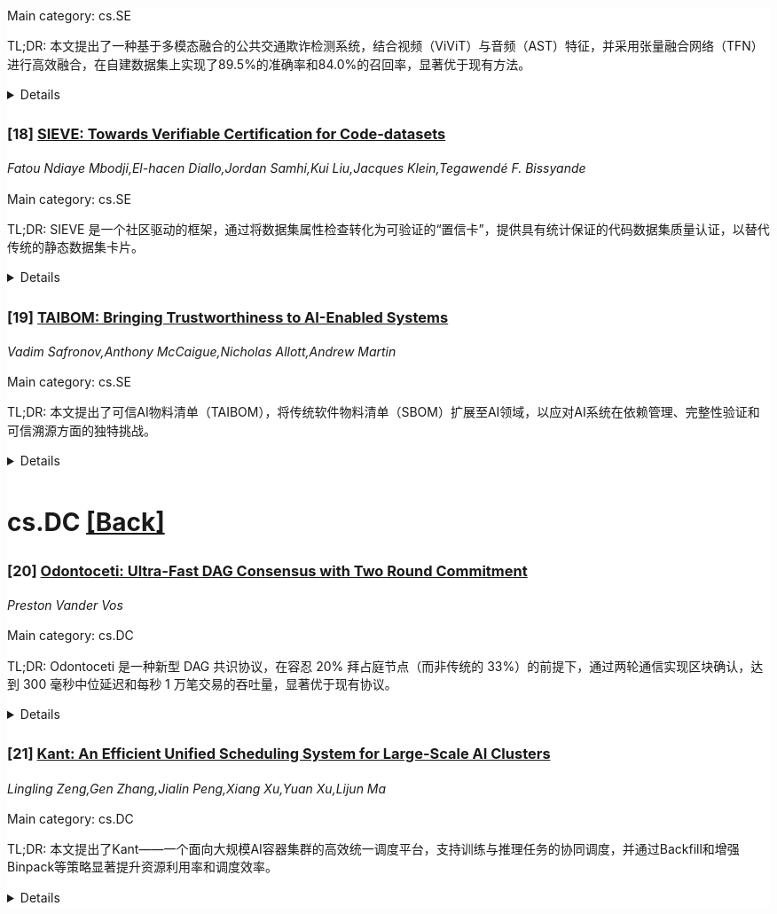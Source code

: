 Main category: cs.SE

TL;DR: 本文提出了一种基于多模态融合的公共交通欺诈检测系统，结合视频（ViViT）与音频（AST）特征，并采用张量融合网络（TFN）进行高效融合，在自建数据集上实现了89.5%的准确率和84.0%的召回率，显著优于现有方法。


<details><summary>Details</summary></details>


### [18] [SIEVE: Towards Verifiable Certification for Code-datasets](https://arxiv.org/abs/2510.02166)
*Fatou Ndiaye Mbodji,El-hacen Diallo,Jordan Samhi,Kui Liu,Jacques Klein,Tegawendé F. Bissyande*

Main category: cs.SE

TL;DR: SIEVE 是一个社区驱动的框架，通过将数据集属性检查转化为可验证的“置信卡”，提供具有统计保证的代码数据集质量认证，以替代传统的静态数据集卡片。


<details><summary>Details</summary></details>


### [19] [TAIBOM: Bringing Trustworthiness to AI-Enabled Systems](https://arxiv.org/abs/2510.02169)
*Vadim Safronov,Anthony McCaigue,Nicholas Allott,Andrew Martin*

Main category: cs.SE

TL;DR: 本文提出了可信AI物料清单（TAIBOM），将传统软件物料清单（SBOM）扩展至AI领域，以应对AI系统在依赖管理、完整性验证和可信溯源方面的独特挑战。


<details><summary>Details</summary></details>


<div id='cs.DC'></div>

# cs.DC [[Back]](#toc)

### [20] [Odontoceti: Ultra-Fast DAG Consensus with Two Round Commitment](https://arxiv.org/abs/2510.01216)
*Preston Vander Vos*

Main category: cs.DC

TL;DR: Odontoceti 是一种新型 DAG 共识协议，在容忍 20% 拜占庭节点（而非传统的 33%）的前提下，通过两轮通信实现区块确认，达到 300 毫秒中位延迟和每秒 1 万笔交易的吞吐量，显著优于现有协议。


<details><summary>Details</summary></details>


### [21] [Kant: An Efficient Unified Scheduling System for Large-Scale AI Clusters](https://arxiv.org/abs/2510.01256)
*Lingling Zeng,Gen Zhang,Jialin Peng,Xiang Xu,Yuan Xu,Lijun Ma*

Main category: cs.DC

TL;DR: 本文提出了Kant——一个面向大规模AI容器集群的高效统一调度平台，支持训练与推理任务的协同调度，并通过Backfill和增强Binpack等策略显著提升资源利用率和调度效率。


<details><summary>Details</summary></details>
